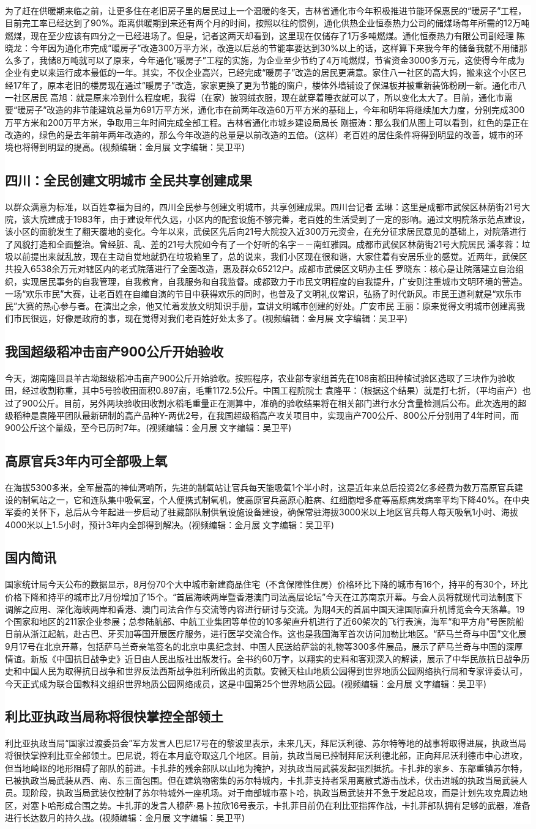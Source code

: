 
为了赶在供暖期来临之前，让更多住在老旧房子里的居民过上一个温暖的冬天，吉林省通化市今年积极推进节能环保惠民的“暖房子”工程，目前完工率已经达到了90%。距离供暖期到来还有两个月的时间，按照以往的惯例，通化供热企业恒泰热力公司的储煤场每年所需的12万吨燃煤，现在至少应该有四分之一已经进场了。但是，记者这两天却看到，这里现在仅储存了1万多吨燃煤。通化恒泰热力有限公司副经理 陈晓龙：今年因为通化市完成“暖房子”改造300万平方米，改造以后总的节能率要达到30%以上的话，这样算下来我今年的储备我就不用储那么多了，我储8万吨就可以了原来，今年通化“暖房子”工程的实施，为企业至少节约了4万吨燃煤，节省资金3000多万元，这使得今年成为企业有史以来运行成本最低的一年。其实，不仅企业高兴，已经完成“暖房子”改造的居民更满意。家住八一社区的高大妈，搬来这个小区已经17年了，原本老旧的楼房现在通过“暖房子”改造，家家更换了更为节能的窗户，楼体外墙铺设了保温板并被重新装饰粉刷一新。通化市八一社区居民 高旭：就是原来冷到什么程度呢，我得（在家）披羽绒衣服，现在就穿着睡衣就可以了，所以变化太大了。目前，通化市需要“暖房子”改造的非节能建筑总量为691万平方米，通化市在前两年改造60万平方米的基础上，今年和明年将继续加大力度，分别完成300万平方米和200万平方米，争取用三年时间完成全部工程。吉林省通化市城乡建设局局长 刚振涛：那么我们从图上可以看到，红色的是正在改造的，绿色的是去年前年两年改造的，那么今年改造的总量是以前改造的五倍。（这样）老百姓的居住条件将得到明显的改善，城市的环境也将得到明显的提高。(视频编辑：金月展 文字编辑：吴卫平)


## 四川：全民创建文明城市 全民共享创建成果


以群众满意为标准，以百姓幸福为目的，四川全民参与创建文明城市，共享创建成果。四川台记者 孟琳：这里是成都市武侯区林荫街21号大院，该大院建成于1983年，由于建设年代久远，小区内的配套设施不够完善，老百姓的生活受到了一定的影响。通过文明院落示范点建设，该小区的面貌发生了翻天覆地的变化。今年以来，武侯区先后向21号大院投入近300万元资金，在充分征求居民意见的基础上，对院落进行了风貌打造和全面整治。曾经脏、乱、差的21号大院如今有了一个好听的名字－－南虹雅园。成都市武侯区林荫街21号大院居民 潘孝蓉：垃圾以前提出来就乱放，现在主动自觉地就扔在垃圾箱里了，总的说来，我们小区现在很和谐，大家住着有安居乐业的感觉。近两年，武侯区共投入6538余万元对辖区内的老式院落进行了全面改造，惠及群众65212户。成都市武侯区文明办主任 罗晓东：核心是让院落建立自治组织，实现居民事务的自我管理，自我教育，自我服务和自我监督。成都致力于市民文明程度的自我提升，广安则注重城市文明环境的营造。一场“欢乐市民”大赛，让老百姓在自编自演的节目中获得欢乐的同时，也普及了文明礼仪常识，弘扬了时代新风。市民王道利就是“欢乐市民”大赛的热心参与者。在演出之余，他又忙着发放文明知识手册，宣讲文明城市创建的好处。广安市民 王丽：原来觉得文明城市创建离我们市民很远，好像是政府的事，现在觉得对我们老百姓好处太多了。(视频编辑：金月展 文字编辑：吴卫平)


## 我国超级稻冲击亩产900公斤开始验收


今天，湖南隆回县羊古坳超级稻冲击亩产900公斤开始验收。按照程序，农业部专家组首先在108亩稻田种植试验区选取了三块作为验收田，经过收割称重，其中5号验收田面积0.897亩，毛重1172.5公斤。中国工程院院士 袁隆平：（根据这个结果）就是打七折，（平均亩产）也过了900公斤。目前，另外两块验收田收割水稻毛重量正在测算中，准确的验收结果将在相关部门进行水分含量检测后公布。此次选用的超级稻种是袁隆平团队最新研制的高产品种Y-两优2号，在我国超级稻高产攻关项目中，实现亩产700公斤、800公斤分别用了4年时间，而900公斤这个量级，至今已历时7年。(视频编辑：金月展 文字编辑：吴卫平)


## 高原官兵3年内可全部吸上氧


在海拔5300多米，全军最高的神仙湾哨所，先进的制氧站让官兵每天能吸氧1个半小时，这是近年来总后投资2亿多经费为数万高原官兵建设的制氧站之一，它和连队集中吸氧室，个人便携式制氧机，使高原官兵高原心脏病、红细胞增多症等高原病发病率平均下降40%。在中央军委的关怀下，总后从今年起进一步启动了驻藏部队制供氧设施设备建设，确保常驻海拔3000米以上地区官兵每人每天吸氧1小时、海拔4000米以上1.5小时，预计3年内全部得到解决。(视频编辑：金月展 文字编辑：吴卫平)


## 国内简讯


国家统计局今天公布的数据显示，8月份70个大中城市新建商品住宅（不含保障性住房）价格环比下降的城市有16个，持平的有30个，环比价格下降和持平的城市比7月份增加了15个。“首届海峡两岸暨香港澳门司法高层论坛”今天在江苏南京开幕。与会人员将就现代司法制度下调解之应用、深化海峡两岸和香港、澳门司法合作与交流等内容进行研讨与交流。为期4天的首届中国天津国际直升机博览会今天落幕。19个国家和地区的211家企业参展；总参陆航部、中航工业集团等单位的10多架直升机进行了近60架次的飞行表演，海军“和平方舟”号医院船日前从浙江起航，赴古巴、牙买加等国开展医疗服务，进行医学交流合作。这也是我国海军首次访问加勒比地区。“萨马兰奇与中国”文化展9月17号在北京开幕，包括萨马兰奇亲笔签名的北京申奥纪念封、中国人民送给萨翁的礼物等300多件展品，展示了萨马兰奇与中国的深厚情谊。新版《中国抗日战争史》近日由人民出版社出版发行。全书约60万字，以翔实的史料和客观深入的解读，展示了中华民族抗日战争历史和中国人民为取得抗日战争和世界反法西斯战争胜利所做出的贡献。安徽天柱山地质公园得到世界地质公园网络执行局和专家评委认可，今天正式成为联合国教科文组织世界地质公园网络成员，这是中国第25个世界地质公园。(视频编辑：金月展 文字编辑：吴卫平)


## 利比亚执政当局称将很快掌控全部领土


利比亚执政当局“国家过渡委员会”军方发言人巴尼17号在的黎波里表示，未来几天，拜尼沃利德、苏尔特等地的战事将取得进展，执政当局将很快掌控利比亚全部领土。巴尼说，将在本月底夺取这几个地区。目前，执政当局已控制拜尼沃利德北部，正向拜尼沃利德市中心进攻，但当地崎岖的地形阻碍了部队的前进。卡扎菲的残余部队以山地为掩护，对执政当局武装发起强烈抵抗。卡扎菲的家乡、东部重镇苏尔特，已被执政当局武装从西、南、东三面包围。但在建筑物密集的苏尔特城内，卡扎菲支持者采用离散式游击战术，伏击进城的执政当局武装人员。现阶段，执政当局武装仅控制了苏尔特城外一座机场。对于南部城市塞卜哈，执政当局武装并不急于发起总攻，而是计划先攻克周边地区，对塞卜哈形成合围之势。卡扎菲的发言人穆萨·易卜拉欣16号表示，卡扎菲目前仍在利比亚指挥作战，卡扎菲部队拥有足够的武器，准备进行长达数月的持久战。(视频编辑：金月展 文字编辑：吴卫平)
